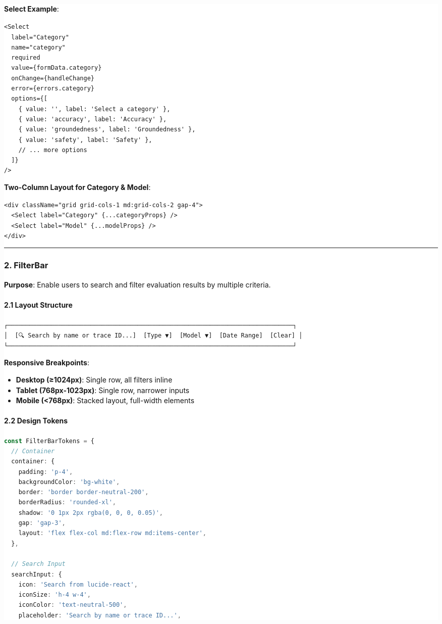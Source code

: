 **Select Example**:
```tsx
<Select
  label="Category"
  name="category"
  required
  value={formData.category}
  onChange={handleChange}
  error={errors.category}
  options={[
    { value: '', label: 'Select a category' },
    { value: 'accuracy', label: 'Accuracy' },
    { value: 'groundedness', label: 'Groundedness' },
    { value: 'safety', label: 'Safety' },
    // ... more options
  ]}
/>
```

**Two-Column Layout for Category & Model**:
```tsx
<div className="grid grid-cols-1 md:grid-cols-2 gap-4">
  <Select label="Category" {...categoryProps} />
  <Select label="Model" {...modelProps} />
</div>
```

---

### 2. FilterBar

**Purpose**: Enable users to search and filter evaluation results by multiple criteria.

#### 2.1 Layout Structure

```
┌───────────────────────────────────────────────────────────────────────────────┐
│  [🔍 Search by name or trace ID...]  [Type ▼]  [Model ▼]  [Date Range]  [Clear] │
└───────────────────────────────────────────────────────────────────────────────┘
```

**Responsive Breakpoints**:
- **Desktop (≥1024px)**: Single row, all filters inline
- **Tablet (768px-1023px)**: Single row, narrower inputs
- **Mobile (<768px)**: Stacked layout, full-width elements

#### 2.2 Design Tokens

```typescript
const FilterBarTokens = {
  // Container
  container: {
    padding: 'p-4',
    backgroundColor: 'bg-white',
    border: 'border border-neutral-200',
    borderRadius: 'rounded-xl',
    shadow: '0 1px 2px rgba(0, 0, 0, 0.05)',
    gap: 'gap-3',
    layout: 'flex flex-col md:flex-row md:items-center',
  },

  // Search Input
  searchInput: {
    icon: 'Search from lucide-react',
    iconSize: 'h-4 w-4',
    iconColor: 'text-neutral-500',
    placeholder: 'Search by name or trace ID...',
```